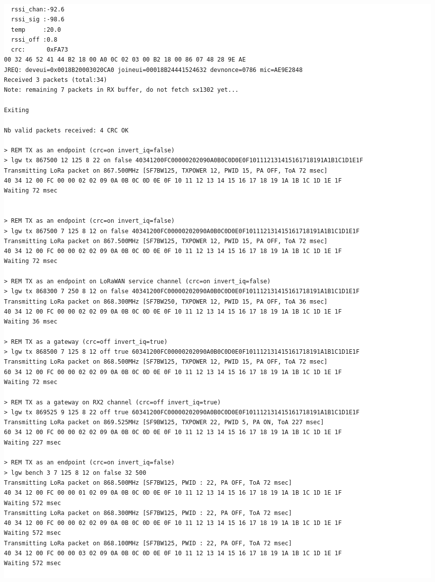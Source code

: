 ```
  rssi_chan:-92.6
  rssi_sig :-98.6
  temp     :20.0
  rssi_off :0.8
  crc:      0xFA73
00 32 46 52 41 44 B2 18 00 A0 0C 02 03 00 B2 18 00 86 07 48 28 9E AE 
JREQ: deveui=0x0018B20003020CA0 joineui=00018B24441524632 devnonce=0786 mic=AE9E2848
Received 3 packets (total:34)
Note: remaining 7 packets in RX buffer, do not fetch sx1302 yet...

Exiting

Nb valid packets received: 4 CRC OK

> REM TX as an endpoint (crc=on invert_iq=false)
> lgw tx 867500 12 125 8 22 on false 40341200FC00000202090A0B0C0D0E0F101112131415161718191A1B1C1D1E1F
Transmitting LoRa packet on 867.500MHz [SF7BW125, TXPOWER 12, PWID 15, PA OFF, ToA 72 msec]
40 34 12 00 FC 00 00 02 02 09 0A 0B 0C 0D 0E 0F 10 11 12 13 14 15 16 17 18 19 1A 1B 1C 1D 1E 1F 
Waiting 72 msec


> REM TX as an endpoint (crc=on invert_iq=false)
> lgw tx 867500 7 125 8 12 on false 40341200FC00000202090A0B0C0D0E0F101112131415161718191A1B1C1D1E1F
Transmitting LoRa packet on 867.500MHz [SF7BW125, TXPOWER 12, PWID 15, PA OFF, ToA 72 msec]
40 34 12 00 FC 00 00 02 02 09 0A 0B 0C 0D 0E 0F 10 11 12 13 14 15 16 17 18 19 1A 1B 1C 1D 1E 1F 
Waiting 72 msec

> REM TX as an endpoint on LoRaWAN service channel (crc=on invert_iq=false)
> lgw tx 868300 7 250 8 12 on false 40341200FC00000202090A0B0C0D0E0F101112131415161718191A1B1C1D1E1F
Transmitting LoRa packet on 868.300MHz [SF7BW250, TXPOWER 12, PWID 15, PA OFF, ToA 36 msec]
40 34 12 00 FC 00 00 02 02 09 0A 0B 0C 0D 0E 0F 10 11 12 13 14 15 16 17 18 19 1A 1B 1C 1D 1E 1F 
Waiting 36 msec

> REM TX as a gateway (crc=off invert_iq=true)
> lgw tx 868500 7 125 8 12 off true 60341200FC00000202090A0B0C0D0E0F101112131415161718191A1B1C1D1E1F
Transmitting LoRa packet on 868.500MHz [SF7BW125, TXPOWER 12, PWID 15, PA OFF, ToA 72 msec]
60 34 12 00 FC 00 00 02 02 09 0A 0B 0C 0D 0E 0F 10 11 12 13 14 15 16 17 18 19 1A 1B 1C 1D 1E 1F 
Waiting 72 msec

> REM TX as a gateway on RX2 channel (crc=off invert_iq=true)
> lgw tx 869525 9 125 8 22 off true 60341200FC00000202090A0B0C0D0E0F101112131415161718191A1B1C1D1E1F
Transmitting LoRa packet on 869.525MHz [SF9BW125, TXPOWER 22, PWID 5, PA ON, ToA 227 msec]
60 34 12 00 FC 00 00 02 02 09 0A 0B 0C 0D 0E 0F 10 11 12 13 14 15 16 17 18 19 1A 1B 1C 1D 1E 1F 
Waiting 227 msec

> REM TX as an endpoint (crc=on invert_iq=false)
> lgw bench 3 7 125 8 12 on false 32 500
Transmitting LoRa packet on 868.500MHz [SF7BW125, PWID : 22, PA OFF, ToA 72 msec]
40 34 12 00 FC 00 00 01 02 09 0A 0B 0C 0D 0E 0F 10 11 12 13 14 15 16 17 18 19 1A 1B 1C 1D 1E 1F 
Waiting 572 msec
Transmitting LoRa packet on 868.300MHz [SF7BW125, PWID : 22, PA OFF, ToA 72 msec]
40 34 12 00 FC 00 00 02 02 09 0A 0B 0C 0D 0E 0F 10 11 12 13 14 15 16 17 18 19 1A 1B 1C 1D 1E 1F 
Waiting 572 msec
Transmitting LoRa packet on 868.100MHz [SF7BW125, PWID : 22, PA OFF, ToA 72 msec]
40 34 12 00 FC 00 00 03 02 09 0A 0B 0C 0D 0E 0F 10 11 12 13 14 15 16 17 18 19 1A 1B 1C 1D 1E 1F 
Waiting 572 msec


```